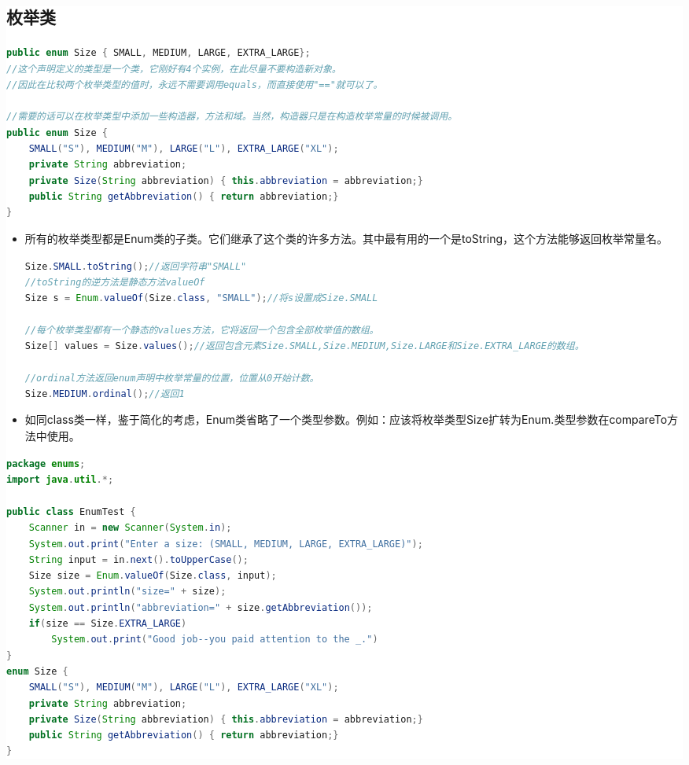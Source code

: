 ## 枚举类

```Java
public enum Size { SMALL, MEDIUM, LARGE, EXTRA_LARGE};
//这个声明定义的类型是一个类，它刚好有4个实例，在此尽量不要构造新对象。
//因此在比较两个枚举类型的值时，永远不需要调用equals，而直接使用"=="就可以了。

//需要的话可以在枚举类型中添加一些构造器，方法和域。当然，构造器只是在构造枚举常量的时候被调用。
public enum Size {
	SMALL("S"), MEDIUM("M"), LARGE("L"), EXTRA_LARGE("XL");
	private String abbreviation;
	private Size(String abbreviation) { this.abbreviation = abbreviation;}
	public String getAbbreviation() { return abbreviation;}
}
```

+ 所有的枚举类型都是Enum类的子类。它们继承了这个类的许多方法。其中最有用的一个是toString，这个方法能够返回枚举常量名。

  ```Java
  Size.SMALL.toString();//返回字符串"SMALL"
  //toString的逆方法是静态方法valueOf
  Size s = Enum.valueOf(Size.class, "SMALL");//将s设置成Size.SMALL

  //每个枚举类型都有一个静态的values方法，它将返回一个包含全部枚举值的数组。
  Size[] values = Size.values();//返回包含元素Size.SMALL,Size.MEDIUM,Size.LARGE和Size.EXTRA_LARGE的数组。

  //ordinal方法返回enum声明中枚举常量的位置，位置从0开始计数。
  Size.MEDIUM.ordinal();//返回1
  ```
  
+ 如同class类一样，鉴于简化的考虑，Enum类省略了一个类型参数。例如：应该将枚举类型Size扩转为Enum<Size>.类型参数在compareTo方法中使用。

```Java
package enums;
import java.util.*;

public class EnumTest {
	Scanner in = new Scanner(System.in);
	System.out.print("Enter a size: (SMALL, MEDIUM, LARGE, EXTRA_LARGE)");
	String input = in.next().toUpperCase();
	Size size = Enum.valueOf(Size.class, input);
	System.out.println("size=" + size);
	System.out.println("abbreviation=" + size.getAbbreviation());
	if(size == Size.EXTRA_LARGE)
		System.out.print("Good job--you paid attention to the _.")
}
enum Size {
	SMALL("S"), MEDIUM("M"), LARGE("L"), EXTRA_LARGE("XL");
	private String abbreviation;
	private Size(String abbreviation) { this.abbreviation = abbreviation;}
	public String getAbbreviation() { return abbreviation;}
}
```
